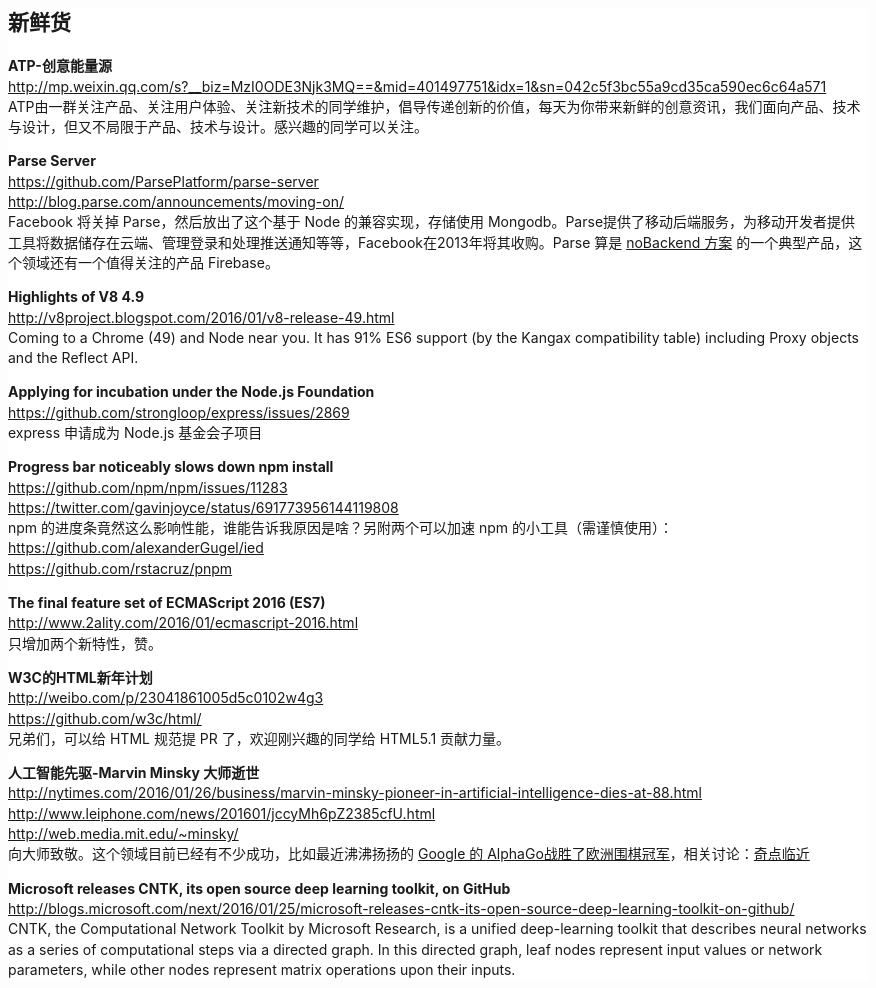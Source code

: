 ## 新鲜货  
  
**ATP-创意能量源**  
http://mp.weixin.qq.com/s?__biz=MzI0ODE3Njk3MQ==&mid=401497751&idx=1&sn=042c5f3bc55a9cd35ca590ec6c64a571  
ATP由一群关注产品、关注用户体验、关注新技术的同学维护，倡导传递创新的价值，每天为你带来新鲜的创意资讯，我们面向产品、技术与设计，但又不局限于产品、技术与设计。感兴趣的同学可以关注。  
  
**Parse Server**  
https://github.com/ParsePlatform/parse-server  
http://blog.parse.com/announcements/moving-on/  
Facebook 将关掉 Parse，然后放出了这个基于 Node 的兼容实现，存储使用 Mongodb。Parse提供了移动后端服务，为移动开发者提供工具将数据储存在云端、管理登录和处理推送通知等等，Facebook在2013年将其收购。Parse 算是 [noBackend 方案](http://nobackend.org/) 的一个典型产品，这个领域还有一个值得关注的产品 Firebase。  
  
**Highlights of V8 4.9**  
http://v8project.blogspot.com/2016/01/v8-release-49.html  
Coming to a Chrome (49) and Node near you. It has 91% ES6 support (by the Kangax compatibility table) including Proxy objects and the Reflect API.  
  
**Applying for incubation under the Node.js Foundation**  
https://github.com/strongloop/express/issues/2869  
express 申请成为 Node.js 基金会子项目  
  
**Progress bar noticeably slows down npm install**  
https://github.com/npm/npm/issues/11283  
https://twitter.com/gavinjoyce/status/691773956144119808  
npm 的进度条竟然这么影响性能，谁能告诉我原因是啥？另附两个可以加速 npm 的小工具（需谨慎使用）：  
https://github.com/alexanderGugel/ied  
https://github.com/rstacruz/pnpm  
  
**The final feature set of ECMAScript 2016 (ES7)**  
http://www.2ality.com/2016/01/ecmascript-2016.html  
只增加两个新特性，赞。  
  
**W3C的HTML新年计划**  
http://weibo.com/p/23041861005d5c0102w4g3  
https://github.com/w3c/html/  
兄弟们，可以给 HTML 规范提 PR 了，欢迎刚兴趣的同学给 HTML5.1 贡献力量。  
  
**人工智能先驱-Marvin Minsky 大师逝世**  
http://nytimes.com/2016/01/26/business/marvin-minsky-pioneer-in-artificial-intelligence-dies-at-88.html  
http://www.leiphone.com/news/201601/jccyMh6pZ2385cfU.html  
http://web.media.mit.edu/~minsky/  
向大师致敬。这个领域目前已经有不少成功，比如最近沸沸扬扬的 [Google 的 AlphaGo战胜了欧洲围棋冠军](http://www.bbc.com/news/technology-35420579)，相关讨论：[奇点临近](http://mp.weixin.qq.com/s?__biz=MzI0MjA1Mjg2Ng==&mid=401442686&idx=1&sn=e05c02f9496c837254d5acb9f5b23b3c)  
  
**Microsoft releases CNTK, its open source deep learning toolkit, on GitHub**  
http://blogs.microsoft.com/next/2016/01/25/microsoft-releases-cntk-its-open-source-deep-learning-toolkit-on-github/  
CNTK, the Computational Network Toolkit by Microsoft Research, is a unified deep-learning toolkit that describes neural networks as a series of computational steps via a directed graph. In this directed graph, leaf nodes represent input values or network parameters, while other nodes represent matrix operations upon their inputs.  
  